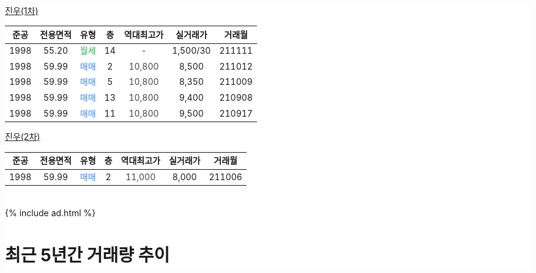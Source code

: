 [진우(1차)](https://search.naver.com/search.naver?query=%EC%A0%84%EB%9D%BC%EB%B6%81%EB%8F%84+%EA%B9%80%EC%A0%9C%EC%8B%9C+%EA%B2%80%EC%82%B0%EB%8F%99+%EC%A7%84%EC%9A%B0%281%EC%B0%A8%29)

|준공|전용면적|유형|층|역대최고가|실거래가|거래월|
|:---:|:---:|:---:|:---:|:---:|:---:|:---:|
|1998|55.20|<span style="color:#34a853">월세</span>|14|<span style="color:#444444">-</span>|1,500/30|211111|
|1998|59.99|<span style="color:#4285f3">매매</span>|2|<span style="color:#444444">10,800</span>|8,500|211012|
|1998|59.99|<span style="color:#4285f3">매매</span>|5|<span style="color:#444444">10,800</span>|8,350|211009|
|1998|59.99|<span style="color:#4285f3">매매</span>|13|<span style="color:#444444">10,800</span>|9,400|210908|
|1998|59.99|<span style="color:#4285f3">매매</span>|11|<span style="color:#444444">10,800</span>|9,500|210917|

[진우(2차)](https://search.naver.com/search.naver?query=%EC%A0%84%EB%9D%BC%EB%B6%81%EB%8F%84+%EA%B9%80%EC%A0%9C%EC%8B%9C+%EA%B2%80%EC%82%B0%EB%8F%99+%EC%A7%84%EC%9A%B0%282%EC%B0%A8%29)

|준공|전용면적|유형|층|역대최고가|실거래가|거래월|
|:---:|:---:|:---:|:---:|:---:|:---:|:---:|
|1998|59.99|<span style="color:#4285f3">매매</span>|2|<span style="color:#444444">11,000</span>|8,000|211006|


<br>
{% include ad.html %}
<br>

# 최근 5년간 거래량 추이


<div style="width:100%;">
    <canvas id="deal_progress" height="200"></canvas>
</div>

<script>
new Chart(document.getElementById("deal_progress"), {
    type: 'line',
    data: {
        labels: ['201611','201612','201701','201702','201703','201704','201705','201706','201707','201708','201709','201710','201711','201712','201801','201802','201803','201804','201805','201806','201807','201808','201809','201810','201811','201812','201901','201902','201903','201904','201905','201906','201907','201908','201909','201910','201911','201912','202001','202002','202003','202004','202005','202006','202007','202008','202009','202010','202011','202012','202101','202102','202103','202104','202105','202106','202107','202108','202109','202110','202111'],
        datasets: [{
            label: '매매',
            pointRadius: 1,
            data: [11, 10, 14, 17, 9, 12, 16, 6, 4, 9, 9, 10, 11, 9, 19, 11, 8, 4, 8, 9, 7, 15, 6, 7, 14, 9, 10, 8, 21, 11, 4, 3, 14, 8, 11, 9, 6, 11, 4, 11, 22, 17, 11, 15, 13, 7, 12, 9, 13, 14, 14, 17, 16, 20, 4, 9, 6, 7, 6, 10, 9],
            borderColor: "rgba(255, 201, 14, 1)",
            backgroundColor: "rgba(255, 201, 14, 0.5)",
            fill: false,
            lineTension: 0
        },{
            label: '전월세',
            pointRadius: 1,
            data: [31, 27, 27, 28, 26, 35, 30, 25, 24, 31, 23, 25, 29, 22, 19, 40, 22, 29, 20, 17, 21, 28, 26, 29, 25, 16, 15, 13, 20, 18, 18, 14, 32, 28, 12, 14, 14, 23, 9, 43, 24, 31, 29, 20, 37, 58, 31, 21, 26, 21, 18, 18, 39, 55, 42, 24, 31, 46, 26, 20, 12],
            borderColor: "rgba(0, 141, 185, 1)",
            backgroundColor: "rgba(0, 141, 185, 0.5)",
            fill: false,
            lineTension: 0
        }
        ]